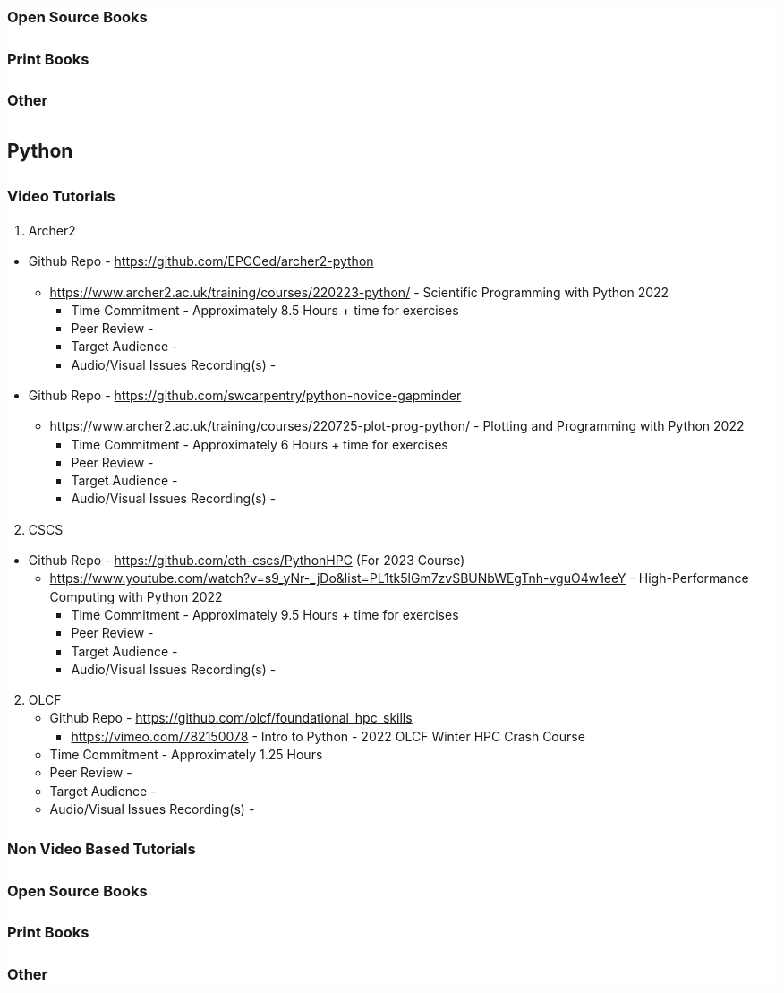 ### Open Source Books

### Print Books

### Other

## Python

### Video Tutorials
1) Archer2
  * Github Repo - https://github.com/EPCCed/archer2-python
    * https://www.archer2.ac.uk/training/courses/220223-python/ - Scientific Programming with Python 2022
      * Time Commitment - Approximately 8.5 Hours + time for exercises
      * Peer Review -
      * Target Audience -
      * Audio/Visual Issues Recording(s) -
  
  * Github Repo - https://github.com/swcarpentry/python-novice-gapminder
    * https://www.archer2.ac.uk/training/courses/220725-plot-prog-python/ - Plotting and Programming with Python 2022
      * Time Commitment - Approximately 6 Hours + time for exercises
      * Peer Review -
      * Target Audience -
      * Audio/Visual Issues Recording(s) -
             
2) CSCS 
  * Github Repo - https://github.com/eth-cscs/PythonHPC (For 2023 Course)
    * https://www.youtube.com/watch?v=s9_yNr-_jDo&list=PL1tk5lGm7zvSBUNbWEgTnh-vguO4w1eeY - High-Performance Computing with Python 2022
      * Time Commitment - Approximately 9.5 Hours + time for exercises
      * Peer Review -
      * Target Audience -
      * Audio/Visual Issues Recording(s) -
         
2) OLCF
   * Github Repo - https://github.com/olcf/foundational_hpc_skills
     * https://vimeo.com/782150078 - Intro to Python - 2022 OLCF Winter HPC Crash Course
    * Time Commitment - Approximately 1.25 Hours 
     * Peer Review -
     * Target Audience -
     * Audio/Visual Issues Recording(s) -
                 
### Non Video Based Tutorials

### Open Source Books

### Print Books

### Other
